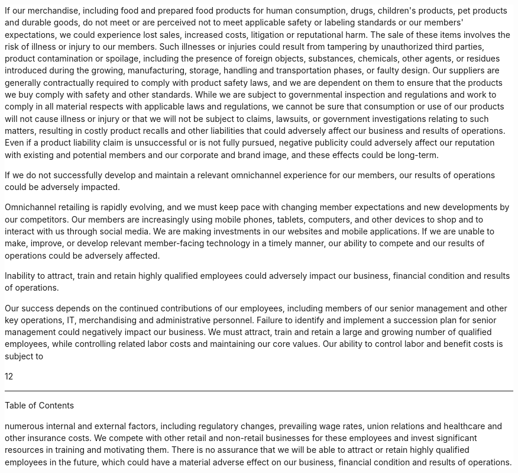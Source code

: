 If our merchandise, including food and prepared food products for human
consumption, drugs, children's products, pet products and durable goods, do
not meet or are perceived not to meet applicable safety or labeling standards
or our members' expectations, we could experience lost sales, increased costs,
litigation or reputational harm. The sale of these items involves the risk of
illness or injury to our members. Such illnesses or injuries could result from
tampering by unauthorized third parties, product contamination or spoilage,
including the presence of foreign objects, substances, chemicals, other
agents, or residues introduced during the growing, manufacturing, storage,
handling and transportation phases, or faulty design. Our suppliers are
generally contractually required to comply with product safety laws, and we
are dependent on them to ensure that the products we buy comply with safety
and other standards. While we are subject to governmental inspection and
regulations and work to comply in all material respects with applicable laws
and regulations, we cannot be sure that consumption or use of our products
will not cause illness or injury or that we will not be subject to claims,
lawsuits, or government investigations relating to such matters, resulting in
costly product recalls and other liabilities that could adversely affect our
business and results of operations. Even if a product liability claim is
unsuccessful or is not fully pursued, negative publicity could adversely
affect our reputation with existing and potential members and our corporate
and brand image, and these effects could be long-term.

If we do not successfully develop and maintain a relevant omnichannel
experience for our members, our results of operations could be adversely
impacted.

Omnichannel retailing is rapidly evolving, and we must keep pace with changing
member expectations and new developments by our competitors. Our members are
increasingly using mobile phones, tablets, computers, and other devices to
shop and to interact with us through social media. We are making investments
in our websites and mobile applications. If we are unable to make, improve, or
develop relevant member-facing technology in a timely manner, our ability to
compete and our results of operations could be adversely affected.

Inability to attract, train and retain highly qualified employees could
adversely impact our business, financial condition and results of operations.

Our success depends on the continued contributions of our employees, including
members of our senior management and other key operations, IT, merchandising
and administrative personnel. Failure to identify and implement a succession
plan for senior management could negatively impact our business. We must
attract, train and retain a large and growing number of qualified employees,
while controlling related labor costs and maintaining our core values. Our
ability to control labor and benefit costs is subject to

12

* * *

Table of Contents

  

numerous internal and external factors, including regulatory changes,
prevailing wage rates, union relations and healthcare and other insurance
costs. We compete with other retail and non-retail businesses for these
employees and invest significant resources in training and motivating them.
There is no assurance that we will be able to attract or retain highly
qualified employees in the future, which could have a material adverse effect
on our business, financial condition and results of operations.

